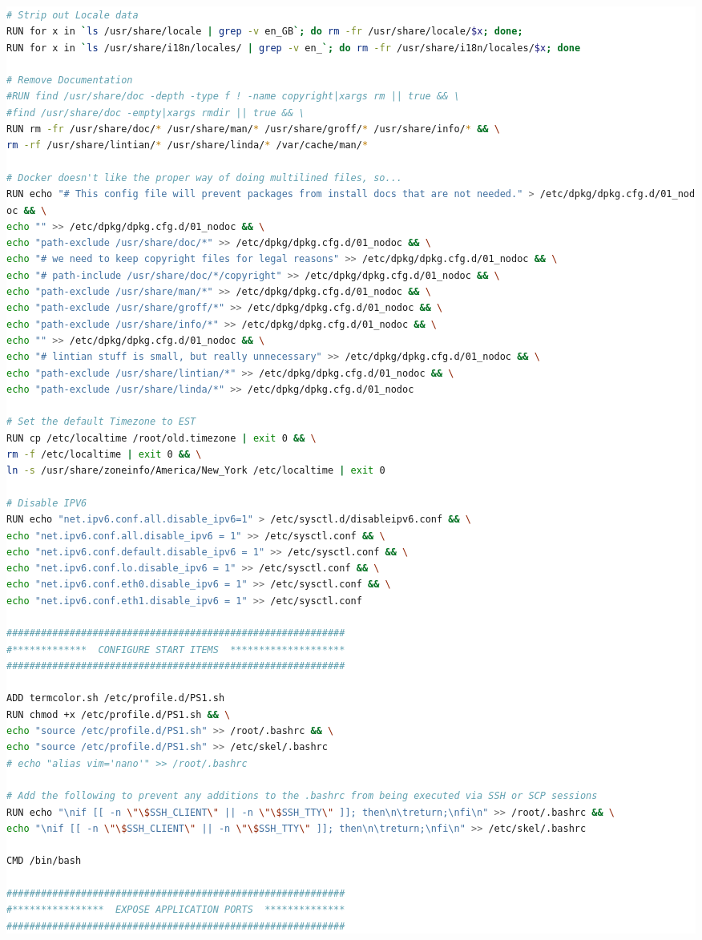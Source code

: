 ```bash
# Strip out Locale data
RUN for x in `ls /usr/share/locale | grep -v en_GB`; do rm -fr /usr/share/locale/$x; done;
RUN for x in `ls /usr/share/i18n/locales/ | grep -v en_`; do rm -fr /usr/share/i18n/locales/$x; done

# Remove Documentation
#RUN find /usr/share/doc -depth -type f ! -name copyright|xargs rm || true && \
#find /usr/share/doc -empty|xargs rmdir || true && \
RUN rm -fr /usr/share/doc/* /usr/share/man/* /usr/share/groff/* /usr/share/info/* && \
rm -rf /usr/share/lintian/* /usr/share/linda/* /var/cache/man/*

# Docker doesn't like the proper way of doing multilined files, so...
RUN echo "# This config file will prevent packages from install docs that are not needed." > /etc/dpkg/dpkg.cfg.d/01_nodoc && \
echo "" >> /etc/dpkg/dpkg.cfg.d/01_nodoc && \
echo "path-exclude /usr/share/doc/*" >> /etc/dpkg/dpkg.cfg.d/01_nodoc && \
echo "# we need to keep copyright files for legal reasons" >> /etc/dpkg/dpkg.cfg.d/01_nodoc && \
echo "# path-include /usr/share/doc/*/copyright" >> /etc/dpkg/dpkg.cfg.d/01_nodoc && \
echo "path-exclude /usr/share/man/*" >> /etc/dpkg/dpkg.cfg.d/01_nodoc && \
echo "path-exclude /usr/share/groff/*" >> /etc/dpkg/dpkg.cfg.d/01_nodoc && \
echo "path-exclude /usr/share/info/*" >> /etc/dpkg/dpkg.cfg.d/01_nodoc && \
echo "" >> /etc/dpkg/dpkg.cfg.d/01_nodoc && \
echo "# lintian stuff is small, but really unnecessary" >> /etc/dpkg/dpkg.cfg.d/01_nodoc && \
echo "path-exclude /usr/share/lintian/*" >> /etc/dpkg/dpkg.cfg.d/01_nodoc && \
echo "path-exclude /usr/share/linda/*" >> /etc/dpkg/dpkg.cfg.d/01_nodoc

# Set the default Timezone to EST
RUN cp /etc/localtime /root/old.timezone | exit 0 && \
rm -f /etc/localtime | exit 0 && \
ln -s /usr/share/zoneinfo/America/New_York /etc/localtime | exit 0

# Disable IPV6
RUN echo "net.ipv6.conf.all.disable_ipv6=1" > /etc/sysctl.d/disableipv6.conf && \
echo "net.ipv6.conf.all.disable_ipv6 = 1" >> /etc/sysctl.conf && \
echo "net.ipv6.conf.default.disable_ipv6 = 1" >> /etc/sysctl.conf && \
echo "net.ipv6.conf.lo.disable_ipv6 = 1" >> /etc/sysctl.conf && \
echo "net.ipv6.conf.eth0.disable_ipv6 = 1" >> /etc/sysctl.conf && \
echo "net.ipv6.conf.eth1.disable_ipv6 = 1" >> /etc/sysctl.conf

###########################################################
#*************  CONFIGURE START ITEMS  ********************
###########################################################

ADD termcolor.sh /etc/profile.d/PS1.sh
RUN chmod +x /etc/profile.d/PS1.sh && \
echo "source /etc/profile.d/PS1.sh" >> /root/.bashrc && \
echo "source /etc/profile.d/PS1.sh" >> /etc/skel/.bashrc
# echo "alias vim='nano'" >> /root/.bashrc

# Add the following to prevent any additions to the .bashrc from being executed via SSH or SCP sessions
RUN echo "\nif [[ -n \"\$SSH_CLIENT\" || -n \"\$SSH_TTY\" ]]; then\n\treturn;\nfi\n" >> /root/.bashrc && \
echo "\nif [[ -n \"\$SSH_CLIENT\" || -n \"\$SSH_TTY\" ]]; then\n\treturn;\nfi\n" >> /etc/skel/.bashrc

CMD /bin/bash

###########################################################
#****************  EXPOSE APPLICATION PORTS  **************
###########################################################


```